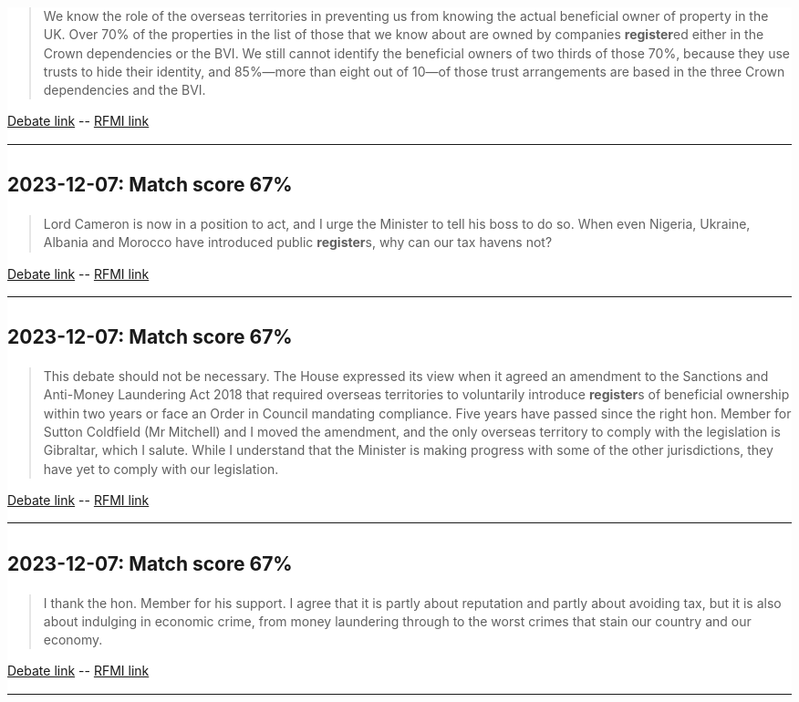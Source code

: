 >We know the role of the overseas territories in preventing us from knowing the actual beneficial owner of property in the UK. Over 70% of the properties in the list of those that we know about are owned by companies **register**ed either in the Crown dependencies or the BVI. We still cannot identify the beneficial owners of two thirds of those 70%, because they use trusts to hide their identity, and 85%—more than eight out of 10—of those trust arrangements are based in the three Crown dependencies and the BVI.

[Debate link](https://www.theyworkforyou.com/debates/?id=2023-12-07b.568.1)  --  [RFMI link](https://www.theyworkforyou.com/mp/10281/register)


---



## 2023-12-07: Match score 67%

>Lord Cameron is now in a position to act, and I urge the Minister to tell his boss to do so. When even Nigeria, Ukraine, Albania and Morocco have introduced public **register**s, why can our tax havens not?

[Debate link](https://www.theyworkforyou.com/debates/?id=2023-12-07b.568.1)  --  [RFMI link](https://www.theyworkforyou.com/mp/10281/register)


---



## 2023-12-07: Match score 67%

>This debate should not be necessary. The House expressed its view when it agreed an amendment to the Sanctions and Anti-Money Laundering Act 2018 that required overseas territories to voluntarily introduce **register**s of beneficial ownership within two years or face an Order in Council mandating compliance. Five years have passed since the right hon. Member for Sutton Coldfield (Mr Mitchell) and I moved the amendment, and the only overseas territory to comply with the legislation is Gibraltar, which I salute. While I understand that the Minister is making progress with some of the other jurisdictions, they have yet to comply with our legislation.

[Debate link](https://www.theyworkforyou.com/debates/?id=2023-12-07b.565.1)  --  [RFMI link](https://www.theyworkforyou.com/mp/10281/register)


---



## 2023-12-07: Match score 67%

>I thank the hon. Member for his support. I agree that it is partly about reputation and partly about avoiding tax, but it is also about indulging in economic crime, from money laundering through to the worst crimes that stain our country and our economy.

[Debate link](https://www.theyworkforyou.com/debates/?id=2023-12-07b.565.5)  --  [RFMI link](https://www.theyworkforyou.com/mp/10281/register)


---
